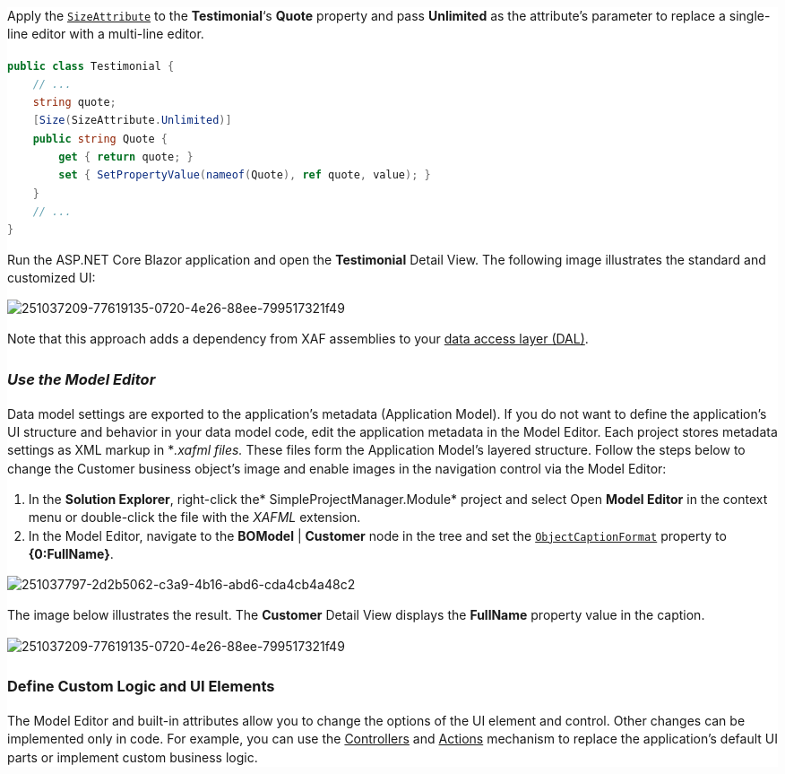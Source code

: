 Apply the [`SizeAttribute`](https://docs.devexpress.com/XPO/DevExpress.Xpo.SizeAttribute?v=22.1) to the **Testimonial**‘s **Quote** property and pass **Unlimited** as the attribute’s parameter to replace a single-line editor with a multi-line editor.

```csharp
public class Testimonial {
    // ...
    string quote;
    [Size(SizeAttribute.Unlimited)]
    public string Quote {
        get { return quote; }
        set { SetPropertyValue(nameof(Quote), ref quote, value); }
    }
    // ...
}
```

Run the ASP.NET Core Blazor application and open the **Testimonial** Detail View. The following image illustrates the standard and customized UI:

![251037209-77619135-0720-4e26-88ee-799517321f49](https://github.com/jjcolumb/SimpleProjectManager/assets/126447472/c3848fcd-d4d0-4917-a297-d661bb638b45)


Note that this approach adds a dependency from XAF assemblies to your [data access layer (DAL)](https://docs.devexpress.com/XPO/2123/connect-to-a-data-store?v=22.1#data-access-layer).

### *Use the Model Editor*

Data model settings are exported to the application’s metadata (Application Model). If you do not want to define the application’s UI structure and behavior in your data model code, edit the application metadata in the Model Editor. Each project stores metadata settings as XML markup in **.xafml files.* These files form the Application Model’s layered structure.
Follow the steps below to change the Customer business object’s image and enable images in the navigation control via the Model Editor:

1. In the **Solution Explorer**, right-click the* SimpleProjectManager.Module* project and select Open **Model Editor** in the context menu or double-click the file with the *XAFML* extension.
2. In the Model Editor, navigate to the **BOModel** | **Customer** node in the tree and set the [`ObjectCaptionFormat`](https://docs.devexpress.com/eXpressAppFramework/DevExpress.ExpressApp.Model.IModelClass.ObjectCaptionFormat?v=22.1) property to **{0:FullName}**.

![251037797-2d2b5062-c3a9-4b16-abd6-cda4cb4a48c2](https://github.com/jjcolumb/SimpleProjectManager/assets/126447472/ff0fd9d2-07b6-4e81-8ffd-b313c58233b7)


The image below illustrates the result. The **Customer** Detail View displays the **FullName** property value in the caption.

![251037209-77619135-0720-4e26-88ee-799517321f49](https://github.com/jjcolumb/SimpleProjectManager/assets/126447472/158b5833-c788-4eb8-a0fa-37330985fdf7)


### Define Custom Logic and UI Elements

The Model Editor and built-in attributes allow you to change the options of the UI element and control. Other changes can be implemented only in code. For example, you can use the  [Controllers](https://docs.devexpress.com/eXpressAppFramework/112621/ui-construction/controllers-and-actions/controllers?v=22.1)  and  [Actions](https://docs.devexpress.com/eXpressAppFramework/112622/ui-construction/controllers-and-actions/actions?v=22.1)  mechanism to replace the application’s default UI parts or implement custom business logic.
